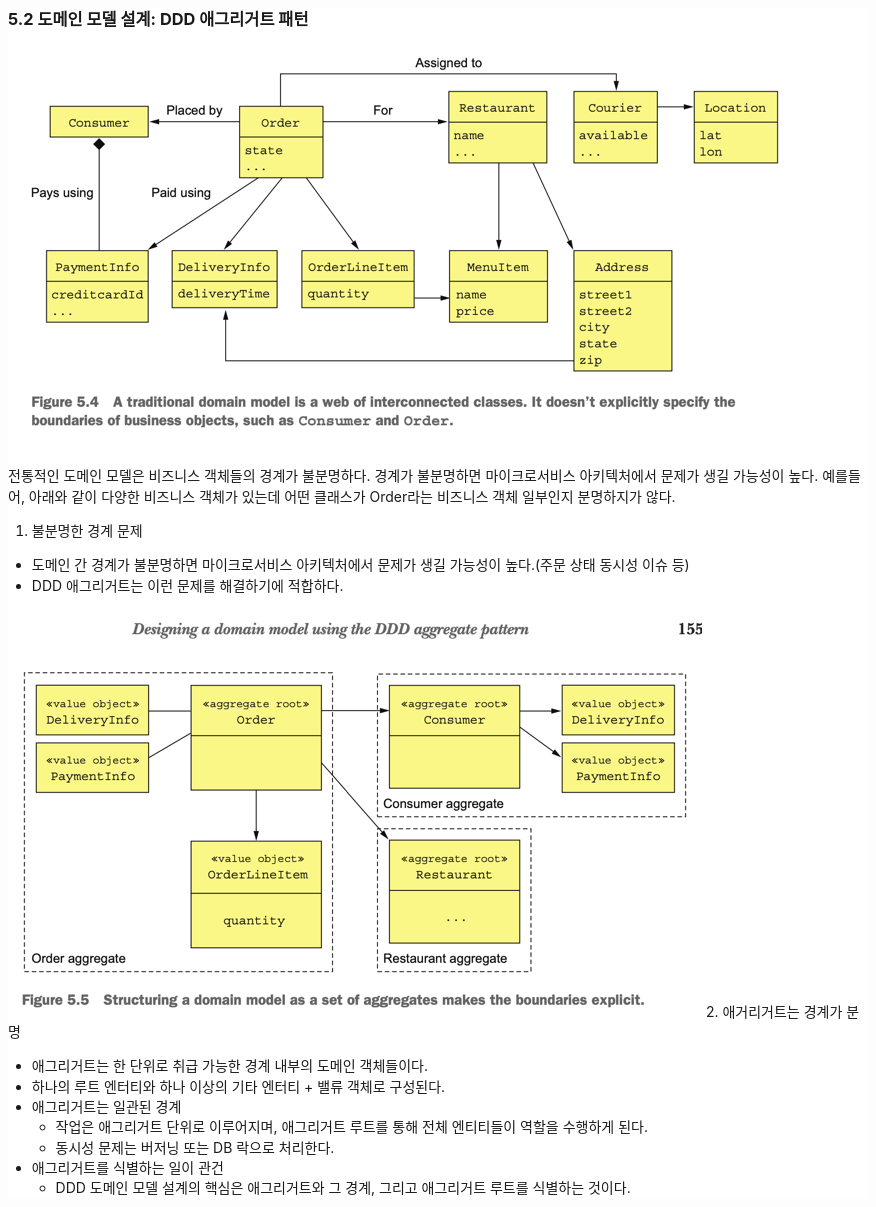 
### 5.2 도메인 모델 설계: DDD 애그리거트 패턴

![img_3.png](img_3.png)

전통적인 도메인 모델은 비즈니스 객체들의 경계가 불분명하다. 경계가 불분명하면 마이크로서비스 아키텍처에서 문제가 생길 가능성이 높다.
예를들어, 아래와 같이 다양한 비즈니스 객체가 있는데 어떤 클래스가 Order라는 비즈니스 객체 일부인지 분명하지가 않다.


1. 불분명한 경계 문제
- 도메인 간 경계가 불분명하면 마이크로서비스 아키텍처에서 문제가 생길 가능성이 높다.(주문 상태 동시성 이슈 등)
- DDD 애그리거트는 이런 문제를 해결하기에 적합하다.

![img_4.png](img_4.png)
2. 애거리거트는 경계가 분명
- 애그리거트는 한 단위로 취급 가능한 경계 내부의 도메인 객체들이다.
- 하나의 루트 엔터티와 하나 이상의 기타 엔터티 + 밸류 객체로 구성된다.
- 애그리거트는 일관된 경계
  - 작업은 애그리거트 단위로 이루어지며, 애그리거트 루트를 통해 전체 엔티티들이 역할을 수행하게 된다.
  - 동시성 문제는 버저닝 또는 DB 락으로 처리한다.
- 애그리거트를 식별하는 일이 관건
  - DDD 도메인 모델 설계의 핵심은 애그리거트와 그 경계, 그리고 애그리거트 루트를 식별하는 것이다.
